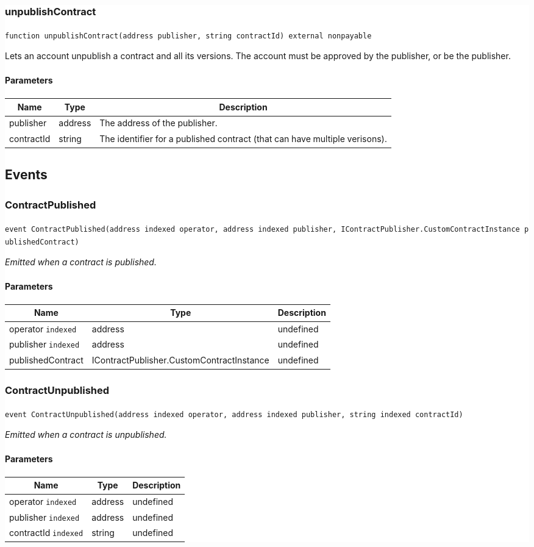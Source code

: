 ### unpublishContract

```solidity
function unpublishContract(address publisher, string contractId) external nonpayable
```

Lets an account unpublish a contract and all its versions. The account must be approved by the publisher, or be the publisher.



#### Parameters

| Name | Type | Description |
|---|---|---|
| publisher | address | The address of the publisher.
| contractId | string | The identifier for a published contract (that can have multiple verisons).



## Events

### ContractPublished

```solidity
event ContractPublished(address indexed operator, address indexed publisher, IContractPublisher.CustomContractInstance publishedContract)
```



*Emitted when a contract is published.*

#### Parameters

| Name | Type | Description |
|---|---|---|
| operator `indexed` | address | undefined |
| publisher `indexed` | address | undefined |
| publishedContract  | IContractPublisher.CustomContractInstance | undefined |

### ContractUnpublished

```solidity
event ContractUnpublished(address indexed operator, address indexed publisher, string indexed contractId)
```



*Emitted when a contract is unpublished.*

#### Parameters

| Name | Type | Description |
|---|---|---|
| operator `indexed` | address | undefined |
| publisher `indexed` | address | undefined |
| contractId `indexed` | string | undefined |
